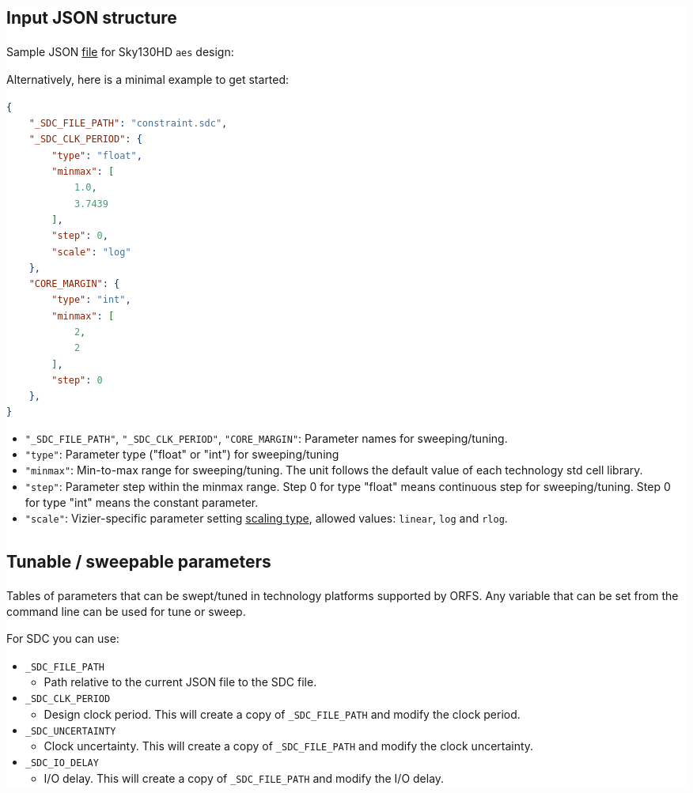 ## Input JSON structure

Sample JSON [file](https://github.com/The-OpenROAD-Project/OpenROAD-flow-scripts/blob/master/flow/designs/sky130hd/aes/autotuner.json) for Sky130HD `aes` design:  

Alternatively, here is a minimal example to get started:

```json
{
    "_SDC_FILE_PATH": "constraint.sdc",
    "_SDC_CLK_PERIOD": {
        "type": "float",
        "minmax": [
            1.0,
            3.7439
        ],
        "step": 0,
        "scale": "log"
    },
    "CORE_MARGIN": {
        "type": "int",
        "minmax": [
            2,
            2
        ],
        "step": 0
    },
}
```

* `"_SDC_FILE_PATH"`, `"_SDC_CLK_PERIOD"`, `"CORE_MARGIN"`: Parameter names for sweeping/tuning.
* `"type"`: Parameter type ("float" or "int") for sweeping/tuning
* `"minmax"`: Min-to-max range for sweeping/tuning. The unit follows the default value of each technology std cell library.
* `"step"`: Parameter step within the minmax range. Step 0 for type "float" means continuous step for sweeping/tuning. Step 0 for type "int" means the constant parameter.
* `"scale"`: Vizier-specific parameter setting [scaling type](https://oss-vizier.readthedocs.io/en/latest/guides/user/search_spaces.html#scaling), allowed values: `linear`, `log` and `rlog`.

## Tunable / sweepable parameters

Tables of parameters that can be swept/tuned in technology platforms supported by ORFS.
Any variable that can be set from the command line can be used for tune or sweep.

For SDC you can use:

* `_SDC_FILE_PATH`
  - Path relative to the current JSON file to the SDC file.
* `_SDC_CLK_PERIOD`
  - Design clock period. This will create a copy of `_SDC_FILE_PATH` and modify the clock period.
* `_SDC_UNCERTAINTY`
  - Clock uncertainty. This will create a copy of `_SDC_FILE_PATH` and modify the clock uncertainty.
* `_SDC_IO_DELAY`
  - I/O delay. This will create a copy of `_SDC_FILE_PATH` and modify the I/O delay.

